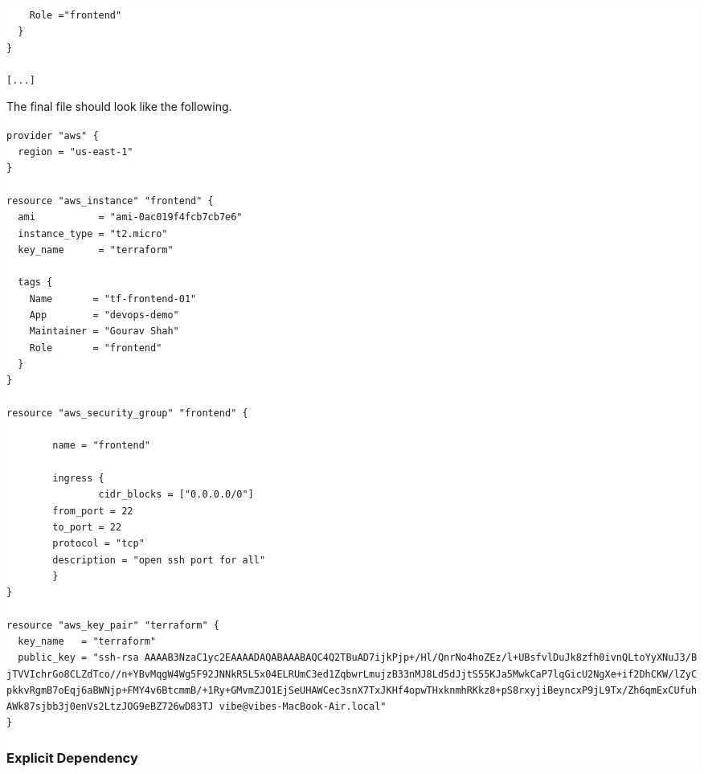 ```
    Role ="frontend"
  }
}

[...]
```

The final file should look like the following.

```
provider "aws" {
  region = "us-east-1"
}

resource "aws_instance" "frontend" {
  ami           = "ami-0ac019f4fcb7cb7e6"
  instance_type = "t2.micro"
  key_name      = "terraform"

  tags {
    Name       = "tf-frontend-01"
    App        = "devops-demo"
    Maintainer = "Gourav Shah"
    Role       = "frontend"
  }
}

resource "aws_security_group" "frontend" {

        name = "frontend"

        ingress {
                cidr_blocks = ["0.0.0.0/0"]
   		from_port = 22
		to_port = 22
   		protocol = "tcp"  
	   	description = "open ssh port for all"        
		}
}

resource "aws_key_pair" "terraform" {
  key_name   = "terraform"
  public_key = "ssh-rsa AAAAB3NzaC1yc2EAAAADAQABAAABAQC4Q2TBuAD7ijkPjp+/Hl/QnrNo4hoZEz/l+UBsfvlDuJk8zfh0ivnQLtoYyXNuJ3/BjTVVIchrGo8CLZdTco//n+YBvMqgW4Wg5F92JNNkR5L5x04ELRUmC3ed1ZqbwrLmujzB33nMJ8Ld5dJjtS55KJa5MwkCaP7lqGicU2NgXe+if2DhCKW/lZyCpkkvRgmB7oEqj6aBWNjp+FMY4v6BtcmmB/+1Ry+GMvmZJO1EjSeUHAWCec3snX7TxJKHf4opwTHxknmhRKkz8+pS8rxyjiBeyncxP9jL9Tx/Zh6qmExCUfuhAWk87sjbb3j0enVs2LtzJOG9eBZ726wD83TJ vibe@vibes-MacBook-Air.local"
}
```

### Explicit Dependency
